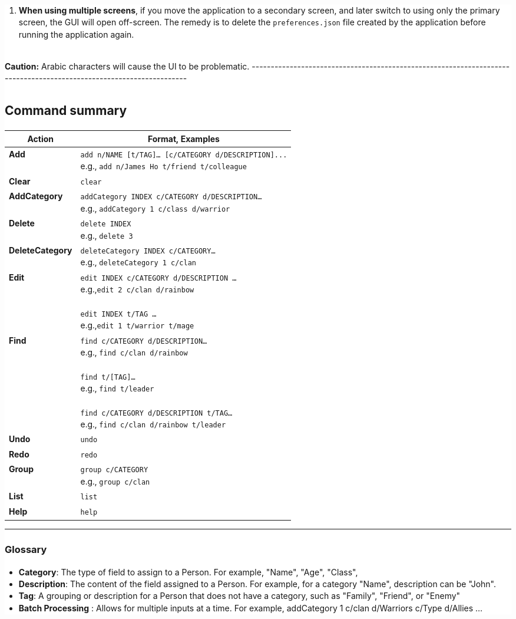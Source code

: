 1. **When using multiple screens**, if you move the application to a secondary screen, and later switch to using only the primary screen, the GUI will open off-screen. The remedy is to delete the `preferences.json` file created by the application before running the application again.
<br>
<box type="warning" seamless>
<strong>Caution:</strong>
Arabic characters will cause the UI to be problematic. 
</box>
--------------------------------------------------------------------------------------------------------------------

## Command summary

Action     | Format, Examples
-----------|----------------------------------------------------------------------------------------------------------------------------------------------------------------------
**Add**    | `add n/NAME [t/TAG]… [c/CATEGORY d/DESCRIPTION]...​` <br> e.g., `add n/James Ho t/friend t/colleague`
**Clear**  | `clear`
**AddCategory**  | `addCategory INDEX c/CATEGORY d/DESCRIPTION…​`<br> e.g., `addCategory 1 c/class d/warrior`
**Delete** | `delete INDEX`<br> e.g., `delete 3`
**DeleteCategory**  | `deleteCategory INDEX c/CATEGORY…​` <br> e.g., `deleteCategory 1 c/clan`
**Edit**   | `edit INDEX c/CATEGORY d/DESCRIPTION …​`<br> e.g.,`edit 2 c/clan d/rainbow` <br><br> `edit INDEX t/TAG …​` <br> e.g.,`edit 1 t/warrior t/mage`
**Find**   | `find c/CATEGORY d/DESCRIPTION…​`<br> e.g., `find c/clan d/rainbow` <br><br> `find t/[TAG]…​` <br> e.g., `find t/leader` <br><br> `find c/CATEGORY d/DESCRIPTION t/TAG…​` <br> e.g., `find c/clan d/rainbow t/leader`
**Undo**   | `undo`
**Redo**   | `redo`
**Group**  | `group c/CATEGORY` <br> e.g., `group c/clan`
**List**   | `list`
**Help**   | `help`

--------------------------------------------------------------------------------------------------------------------


### Glossary

* **Category**: The type of field to assign to a Person. For example, "Name", "Age", "Class",
* **Description**: The content of the field assigned to a Person. For example, for a category "Name", description can be "John". 
* **Tag**: A grouping or description for a Person that does not have a category, such as "Family", "Friend", or "Enemy"
* **Batch Processing** : Allows for multiple inputs at a time. For example, addCategory 1 c/clan d/Warriors c/Type d/Allies …
